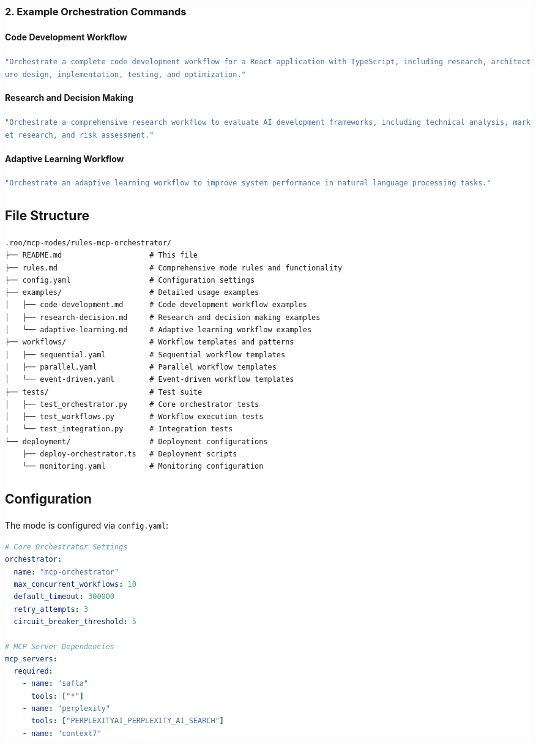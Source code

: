 ### 2. Example Orchestration Commands

#### Code Development Workflow
```bash
"Orchestrate a complete code development workflow for a React application with TypeScript, including research, architecture design, implementation, testing, and optimization."
```

#### Research and Decision Making
```bash
"Orchestrate a comprehensive research workflow to evaluate AI development frameworks, including technical analysis, market research, and risk assessment."
```

#### Adaptive Learning Workflow
```bash
"Orchestrate an adaptive learning workflow to improve system performance in natural language processing tasks."
```

## File Structure

```
.roo/mcp-modes/rules-mcp-orchestrator/
├── README.md                    # This file
├── rules.md                     # Comprehensive mode rules and functionality
├── config.yaml                  # Configuration settings
├── examples/                    # Detailed usage examples
│   ├── code-development.md      # Code development workflow examples
│   ├── research-decision.md     # Research and decision making examples
│   └── adaptive-learning.md     # Adaptive learning workflow examples
├── workflows/                   # Workflow templates and patterns
│   ├── sequential.yaml          # Sequential workflow templates
│   ├── parallel.yaml            # Parallel workflow templates
│   └── event-driven.yaml        # Event-driven workflow templates
├── tests/                       # Test suite
│   ├── test_orchestrator.py     # Core orchestrator tests
│   ├── test_workflows.py        # Workflow execution tests
│   └── test_integration.py      # Integration tests
└── deployment/                  # Deployment configurations
    ├── deploy-orchestrator.ts   # Deployment scripts
    └── monitoring.yaml          # Monitoring configuration
```

## Configuration

The mode is configured via `config.yaml`:

```yaml
# Core Orchestrator Settings
orchestrator:
  name: "mcp-orchestrator"
  max_concurrent_workflows: 10
  default_timeout: 300000
  retry_attempts: 3
  circuit_breaker_threshold: 5

# MCP Server Dependencies
mcp_servers:
  required:
    - name: "safla"
      tools: ["*"]
    - name: "perplexity"
      tools: ["PERPLEXITYAI_PERPLEXITY_AI_SEARCH"]
    - name: "context7"
```